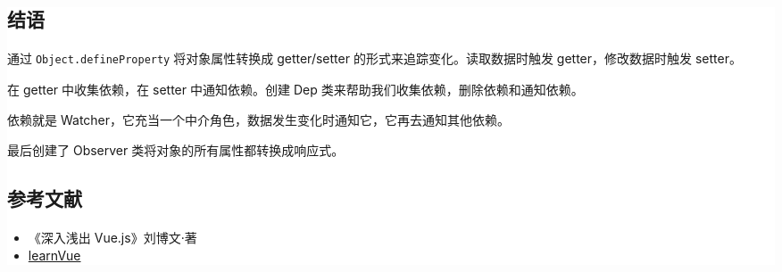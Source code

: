 ## 结语

通过 `Object.defineProperty` 将对象属性转换成 getter/setter 的形式来追踪变化。读取数据时触发 getter，修改数据时触发 setter。

在 getter 中收集依赖，在 setter 中通知依赖。创建 Dep 类来帮助我们收集依赖，删除依赖和通知依赖。

依赖就是 Watcher，它充当一个中介角色，数据发生变化时通知它，它再去通知其他依赖。

最后创建了 Observer 类将对象的所有属性都转换成响应式。

## 参考文献

- 《深入浅出 Vue.js》刘博文·著
- [learnVue](https://github.com/answershuto/learnVue)
